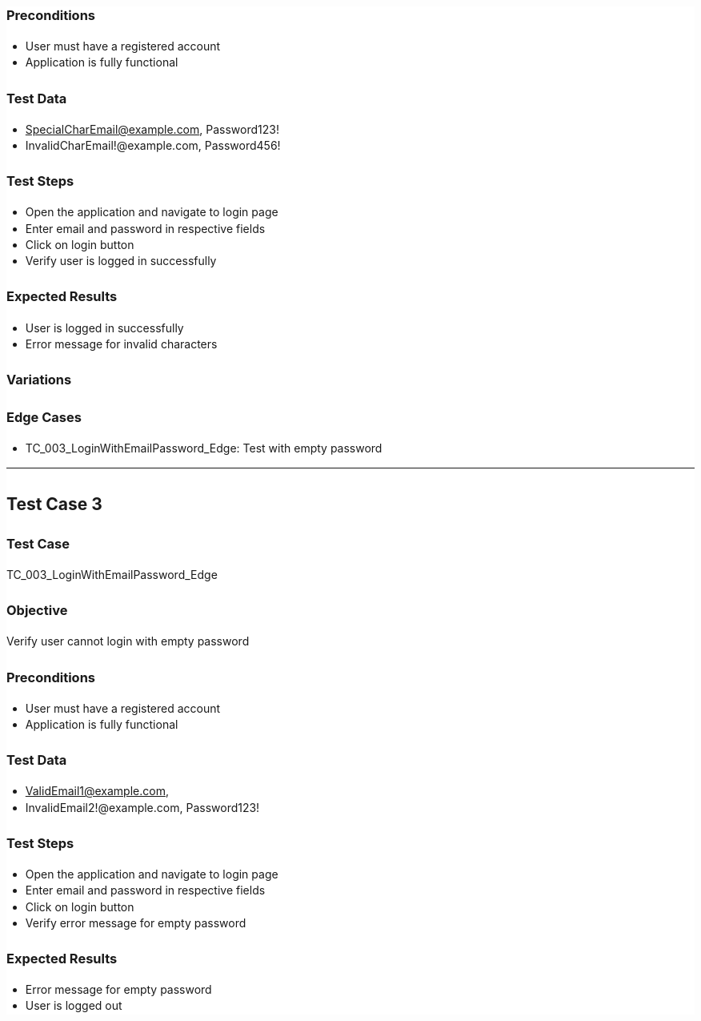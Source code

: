 ### Preconditions
- User must have a registered account
- Application is fully functional

### Test Data
- SpecialCharEmail@example.com, Password123!
- InvalidCharEmail!@example.com, Password456!

### Test Steps
- Open the application and navigate to login page
- Enter email and password in respective fields
- Click on login button
- Verify user is logged in successfully

### Expected Results
- User is logged in successfully
- Error message for invalid characters

### Variations

### Edge Cases
- TC_003_LoginWithEmailPassword_Edge: Test with empty password

---

## Test Case 3

### Test Case
TC_003_LoginWithEmailPassword_Edge

### Objective
Verify user cannot login with empty password

### Preconditions
- User must have a registered account
- Application is fully functional

### Test Data
- ValidEmail1@example.com, 
- InvalidEmail2!@example.com, Password123!

### Test Steps
- Open the application and navigate to login page
- Enter email and password in respective fields
- Click on login button
- Verify error message for empty password

### Expected Results
- Error message for empty password
- User is logged out
